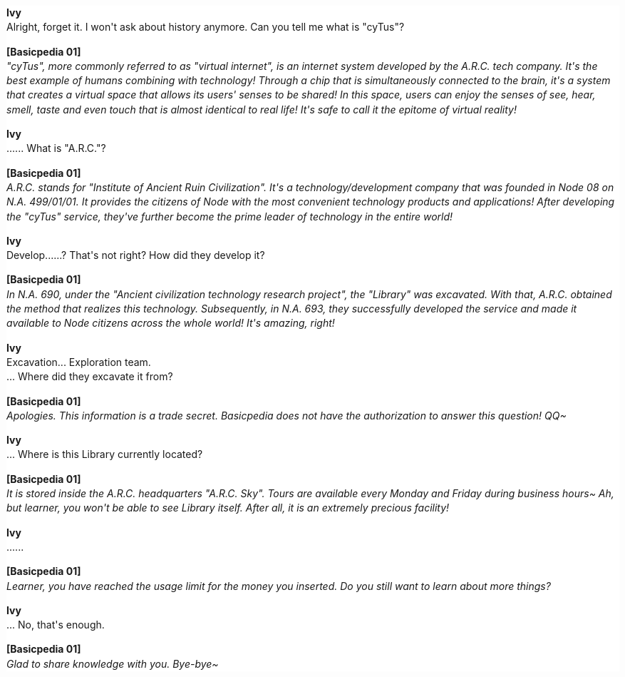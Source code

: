 **Ivy**  
Alright, forget it. I won't ask about history anymore. Can you tell me what is "cyTus"?

**[Basicpedia 01]**  
_"cyTus", more commonly referred to as "virtual internet", is an internet system developed by the A.R.C. tech company. It's the best example of humans combining with technology! Through a chip that is simultaneously connected to the brain, it's a system that creates a virtual space that allows its users' senses to be shared! In this space, users can enjoy the senses of see, hear, smell, taste and even touch that is almost identical to real life! It's safe to call it the epitome of virtual reality!_

**Ivy**  
...... What is "A.R.C."?

**[Basicpedia 01]**  
_A.R.C. stands for "Institute of Ancient Ruin Civilization". It's a technology/development company that was founded in Node 08 on N.A. 499/01/01. It provides the citizens of Node with the most convenient technology products and applications! After developing the "cyTus" service, they've further become the prime leader of technology in the entire world!_

**Ivy**  
Develop......? That's not right? How did they develop it?

**[Basicpedia 01]**  
_In N.A. 690, under the "Ancient civilization technology research project", the "Library" was excavated. With that, A.R.C. obtained the method that realizes this technology. Subsequently, in N.A. 693, they successfully developed the service and made it available to Node citizens across the whole world! It's amazing, right!_

**Ivy**  
Excavation... Exploration team.  
... Where did they excavate it from?

**[Basicpedia 01]**  
_Apologies. This information is a trade secret. Basicpedia does not have the authorization to answer this question! QQ\~_

**Ivy**  
... Where is this Library currently located?

**[Basicpedia 01]**  
_It is stored inside the A.R.C. headquarters "A.R.C. Sky". Tours are available every Monday and Friday during business hours\~ Ah, but learner, you won't be able to see Library itself. After all, it is an extremely precious facility!_

**Ivy**  
......

**[Basicpedia 01]**  
_Learner, you have reached the usage limit for the money you inserted. Do you still want to learn about more things?_

**Ivy**  
... No, that's enough.

**[Basicpedia 01]**  
_Glad to share knowledge with you. Bye\-bye\~_
